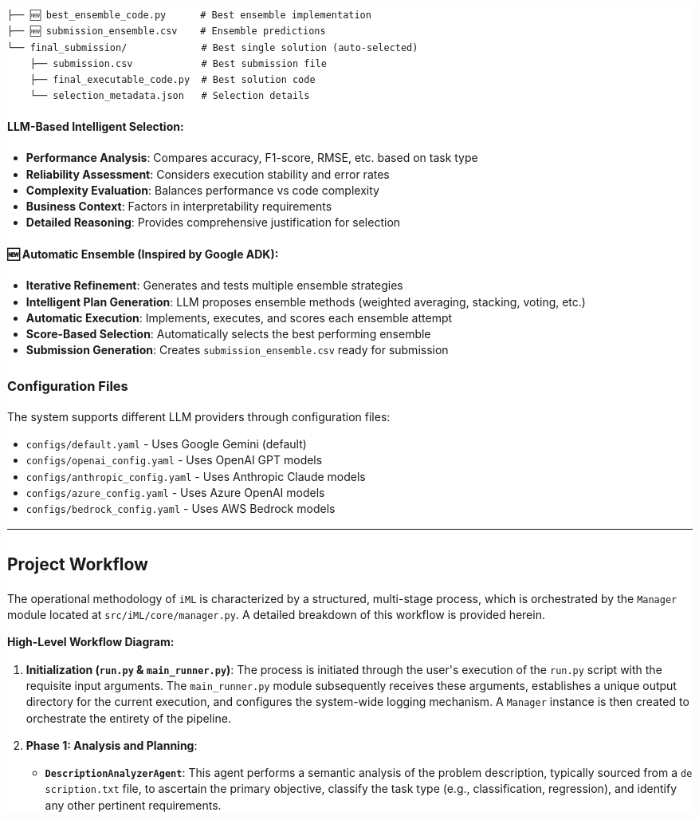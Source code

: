 ```
├── 🆕 best_ensemble_code.py      # Best ensemble implementation
├── 🆕 submission_ensemble.csv    # Ensemble predictions
└── final_submission/             # Best single solution (auto-selected)
    ├── submission.csv            # Best submission file
    ├── final_executable_code.py  # Best solution code
    └── selection_metadata.json   # Selection details
```

#### LLM-Based Intelligent Selection:
- **Performance Analysis**: Compares accuracy, F1-score, RMSE, etc. based on task type
- **Reliability Assessment**: Considers execution stability and error rates
- **Complexity Evaluation**: Balances performance vs code complexity
- **Business Context**: Factors in interpretability requirements
- **Detailed Reasoning**: Provides comprehensive justification for selection

#### 🆕 Automatic Ensemble (Inspired by Google ADK):
- **Iterative Refinement**: Generates and tests multiple ensemble strategies
- **Intelligent Plan Generation**: LLM proposes ensemble methods (weighted averaging, stacking, voting, etc.)
- **Automatic Execution**: Implements, executes, and scores each ensemble attempt
- **Score-Based Selection**: Automatically selects the best performing ensemble
- **Submission Generation**: Creates `submission_ensemble.csv` ready for submission

### Configuration Files

The system supports different LLM providers through configuration files:

* `configs/default.yaml` - Uses Google Gemini (default)
* `configs/openai_config.yaml` - Uses OpenAI GPT models  
* `configs/anthropic_config.yaml` - Uses Anthropic Claude models
* `configs/azure_config.yaml` - Uses Azure OpenAI models
* `configs/bedrock_config.yaml` - Uses AWS Bedrock models

---
## Project Workflow

The operational methodology of `iML` is characterized by a structured, multi-stage process, which is orchestrated by the `Manager` module located at `src/iML/core/manager.py`. A detailed breakdown of this workflow is provided herein.

**High-Level Workflow Diagram:**

1. **Initialization (`run.py` & `main_runner.py`)**: The process is initiated through the user's execution of the `run.py` script with the requisite input arguments. The `main_runner.py` module subsequently receives these arguments, establishes a unique output directory for the current execution, and configures the system-wide logging mechanism. A `Manager` instance is then created to orchestrate the entirety of the pipeline.

2. **Phase 1: Analysis and Planning**:

   * **`DescriptionAnalyzerAgent`**: This agent performs a semantic analysis of the problem description, typically sourced from a `description.txt` file, to ascertain the primary objective, classify the task type (e.g., classification, regression), and identify any other pertinent requirements.
